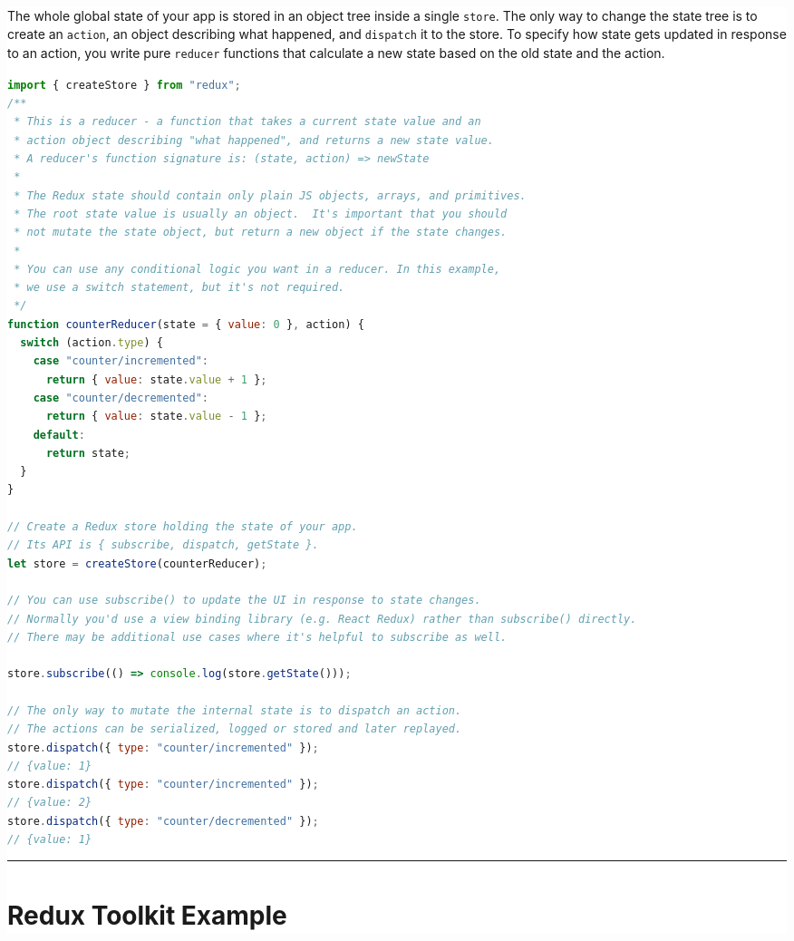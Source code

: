 The whole global state of your app is stored in an object tree inside a single `store`. The only way to change the state tree is to create an `action`, an object describing what happened, and `dispatch` it to the store. To specify how state gets updated in response to an action, you write pure `reducer` functions that calculate a new state based on the old state and the action.

```js
import { createStore } from "redux";
/**
 * This is a reducer - a function that takes a current state value and an
 * action object describing "what happened", and returns a new state value.
 * A reducer's function signature is: (state, action) => newState
 *
 * The Redux state should contain only plain JS objects, arrays, and primitives.
 * The root state value is usually an object.  It's important that you should
 * not mutate the state object, but return a new object if the state changes.
 *
 * You can use any conditional logic you want in a reducer. In this example,
 * we use a switch statement, but it's not required.
 */
function counterReducer(state = { value: 0 }, action) {
  switch (action.type) {
    case "counter/incremented":
      return { value: state.value + 1 };
    case "counter/decremented":
      return { value: state.value - 1 };
    default:
      return state;
  }
}

// Create a Redux store holding the state of your app.
// Its API is { subscribe, dispatch, getState }.
let store = createStore(counterReducer);

// You can use subscribe() to update the UI in response to state changes.
// Normally you'd use a view binding library (e.g. React Redux) rather than subscribe() directly.
// There may be additional use cases where it's helpful to subscribe as well.

store.subscribe(() => console.log(store.getState()));

// The only way to mutate the internal state is to dispatch an action.
// The actions can be serialized, logged or stored and later replayed.
store.dispatch({ type: "counter/incremented" });
// {value: 1}
store.dispatch({ type: "counter/incremented" });
// {value: 2}
store.dispatch({ type: "counter/decremented" });
// {value: 1}
```

---

# Redux Toolkit Example
